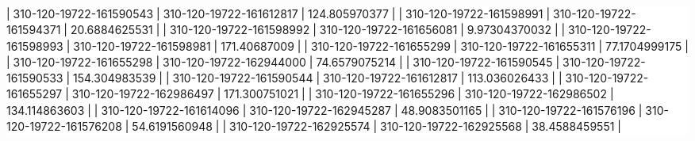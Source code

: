 | 310-120-19722-161590543 | 310-120-19722-161612817 | 124.805970377 |
| 310-120-19722-161598991 | 310-120-19722-161594371 | 20.6884625531 |
| 310-120-19722-161598992 | 310-120-19722-161656081 | 9.97304370032 |
| 310-120-19722-161598993 | 310-120-19722-161598981 | 171.40687009 |
| 310-120-19722-161655299 | 310-120-19722-161655311 | 77.1704999175 |
| 310-120-19722-161655298 | 310-120-19722-162944000 | 74.6579075214 |
| 310-120-19722-161590545 | 310-120-19722-161590533 | 154.304983539 |
| 310-120-19722-161590544 | 310-120-19722-161612817 | 113.036026433 |
| 310-120-19722-161655297 | 310-120-19722-162986497 | 171.300751021 |
| 310-120-19722-161655296 | 310-120-19722-162986502 | 134.114863603 |
| 310-120-19722-161614096 | 310-120-19722-162945287 | 48.9083501165 |
| 310-120-19722-161576196 | 310-120-19722-161576208 | 54.6191560948 |
| 310-120-19722-162925574 | 310-120-19722-162925568 | 38.4588459551 |
